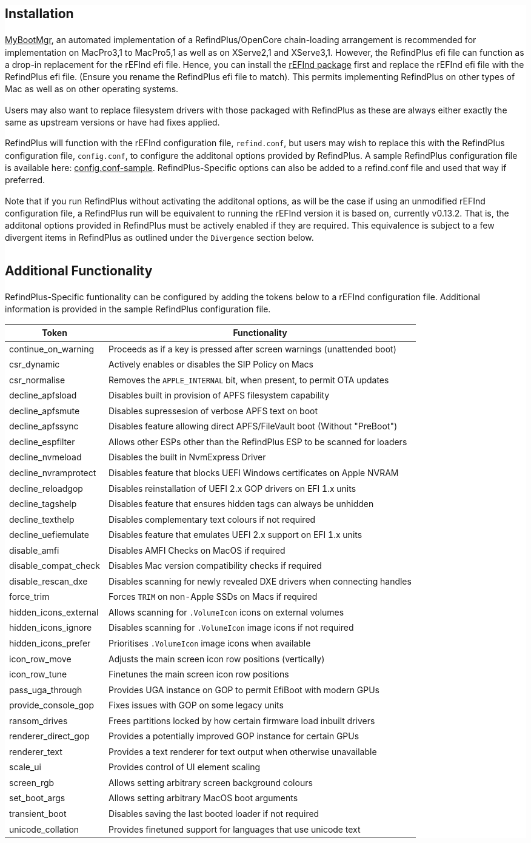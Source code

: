 ## Installation
[MyBootMgr](https://www.dakanji.com/creations/index.html), an automated implementation of a RefindPlus/OpenCore chain-loading arrangement is recommended for implementation on MacPro3,1 to MacPro5,1 as well as on XServe2,1 and XServe3,1. However, the RefindPlus efi file can function as a drop-in replacement for the rEFInd efi file. Hence, you can install the [rEFInd package](https://www.rodsbooks.com/refind/installing.html) first and replace the rEFInd efi file with the RefindPlus efi file. (Ensure you rename the RefindPlus efi file to match). This permits implementing RefindPlus on other types of Mac as well as on other operating systems.

Users may also want to replace filesystem drivers with those packaged with RefindPlus as these are always either exactly the same as upstream versions or have had fixes applied.

RefindPlus will function with the rEFInd configuration file, `refind.conf`, but users may wish to replace this with the RefindPlus configuration file, `config.conf`, to configure the additonal options provided by RefindPlus. A sample RefindPlus configuration file is available here: [config.conf-sample](https://github.com/dakanji/RefindPlus/blob/GOPFix/config.conf-sample). RefindPlus-Specific options can also be added to a refind.conf file and used that way if preferred.

Note that if you run RefindPlus without activating the additonal  options, as will be the case if using an unmodified rEFInd configuration file, a RefindPlus run will be equivalent to running the rEFInd version it is based on, currently v0.13.2. That is, the additonal options provided in RefindPlus must be actively enabled if they are required. This equivalence is subject to a few divergent items in RefindPlus as outlined under the `Divergence` section below.

## Additional Functionality
RefindPlus-Specific funtionality can be configured by adding the tokens below to a rEFInd configuration file. Additional information is provided in the sample RefindPlus configuration file.

Token | Functionality
----- | -----
continue_on_warning   |Proceeds as if a key is pressed after screen warnings (unattended boot)
csr_dynamic           |Actively enables or disables the SIP Policy on Macs
csr_normalise         |Removes the `APPLE_INTERNAL` bit, when present, to permit OTA updates
decline_apfsload      |Disables built in provision of APFS filesystem capability
decline_apfsmute      |Disables supressesion of verbose APFS text on boot
decline_apfssync      |Disables feature allowing direct APFS/FileVault boot (Without "PreBoot")
decline_espfilter     |Allows other ESPs other than the RefindPlus ESP to be scanned for loaders
decline_nvmeload      |Disables the built in NvmExpress Driver
decline_nvramprotect  |Disables feature that blocks UEFI Windows certificates on Apple NVRAM
decline_reloadgop     |Disables reinstallation of UEFI 2.x GOP drivers on EFI 1.x units
decline_tagshelp      |Disables feature that ensures hidden tags can always be unhidden
decline_texthelp      |Disables complementary text colours if not required
decline_uefiemulate   |Disables feature that emulates UEFI 2.x support on EFI 1.x units
disable_amfi          |Disables AMFI Checks on MacOS if required
disable_compat_check  |Disables Mac version compatibility checks if required
disable_rescan_dxe    |Disables scanning for newly revealed DXE drivers when connecting handles
force_trim            |Forces `TRIM` on non-Apple SSDs on Macs if required
hidden_icons_external |Allows scanning for `.VolumeIcon` icons on external volumes
hidden_icons_ignore   |Disables scanning for `.VolumeIcon` image icons if not required
hidden_icons_prefer   |Prioritises `.VolumeIcon` image icons when available
icon_row_move         |Adjusts the main screen icon row positions (vertically)
icon_row_tune         |Finetunes the main screen icon row positions
pass_uga_through      |Provides UGA instance on GOP to permit EfiBoot with modern GPUs
provide_console_gop   |Fixes issues with GOP on some legacy units
ransom_drives         |Frees partitions locked by how certain firmware load inbuilt drivers
renderer_direct_gop   |Provides a potentially improved GOP instance for certain GPUs
renderer_text         |Provides a text renderer for text output when otherwise unavailable
scale_ui              |Provides control of UI element scaling
screen_rgb            |Allows setting arbitrary screen background colours
set_boot_args         |Allows setting arbitrary MacOS boot arguments
transient_boot        |Disables saving the last booted loader if not required
unicode_collation     |Provides finetuned support for languages that use unicode text
